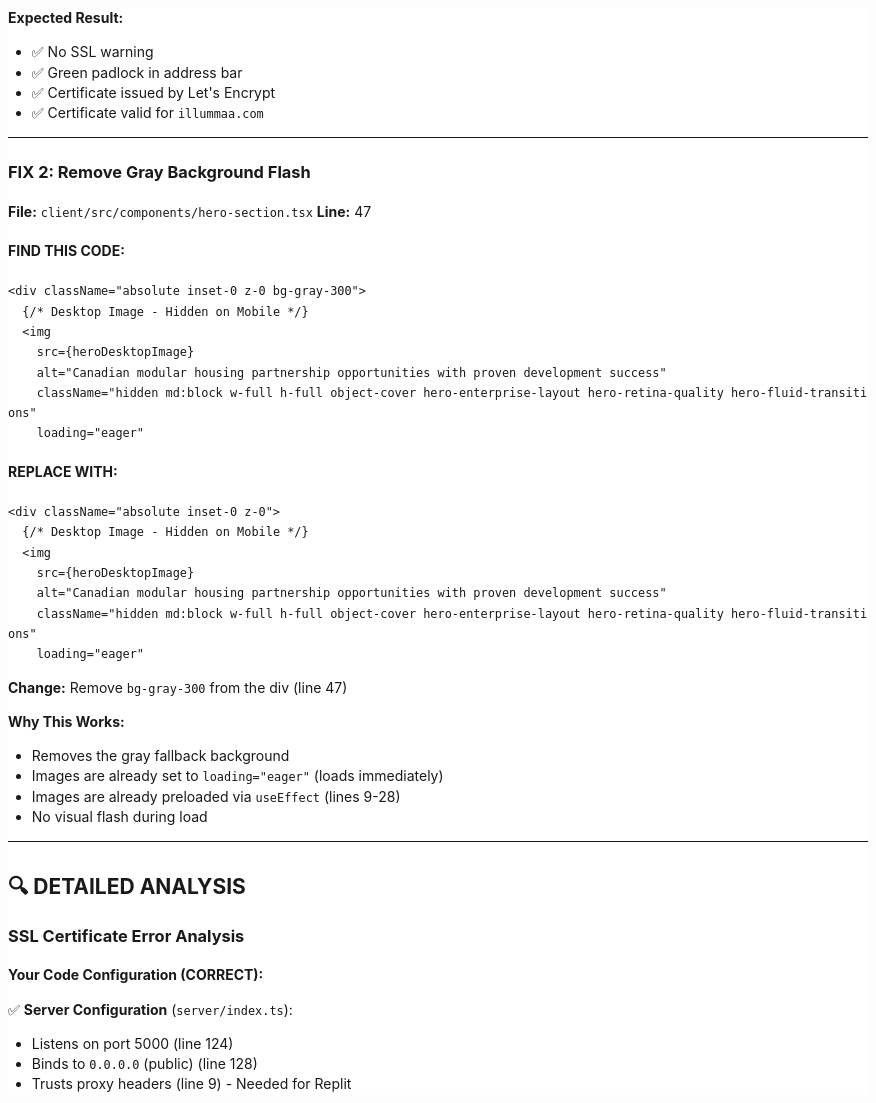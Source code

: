 **Expected Result:**
- ✅ No SSL warning
- ✅ Green padlock in address bar
- ✅ Certificate issued by Let's Encrypt
- ✅ Certificate valid for `illummaa.com`

---

### FIX 2: Remove Gray Background Flash

**File:** `client/src/components/hero-section.tsx`
**Line:** 47

#### FIND THIS CODE:
```tsx
<div className="absolute inset-0 z-0 bg-gray-300">
  {/* Desktop Image - Hidden on Mobile */}
  <img
    src={heroDesktopImage}
    alt="Canadian modular housing partnership opportunities with proven development success"
    className="hidden md:block w-full h-full object-cover hero-enterprise-layout hero-retina-quality hero-fluid-transitions"
    loading="eager"
```

#### REPLACE WITH:
```tsx
<div className="absolute inset-0 z-0">
  {/* Desktop Image - Hidden on Mobile */}
  <img
    src={heroDesktopImage}
    alt="Canadian modular housing partnership opportunities with proven development success"
    className="hidden md:block w-full h-full object-cover hero-enterprise-layout hero-retina-quality hero-fluid-transitions"
    loading="eager"
```

**Change:** Remove `bg-gray-300` from the div (line 47)

**Why This Works:**
- Removes the gray fallback background
- Images are already set to `loading="eager"` (loads immediately)
- Images are already preloaded via `useEffect` (lines 9-28)
- No visual flash during load

---

## 🔍 DETAILED ANALYSIS

### SSL Certificate Error Analysis

**Your Code Configuration (CORRECT):**

✅ **Server Configuration** (`server/index.ts`):
- Listens on port 5000 (line 124)
- Binds to `0.0.0.0` (public) (line 128)
- Trusts proxy headers (line 9) - Needed for Replit
